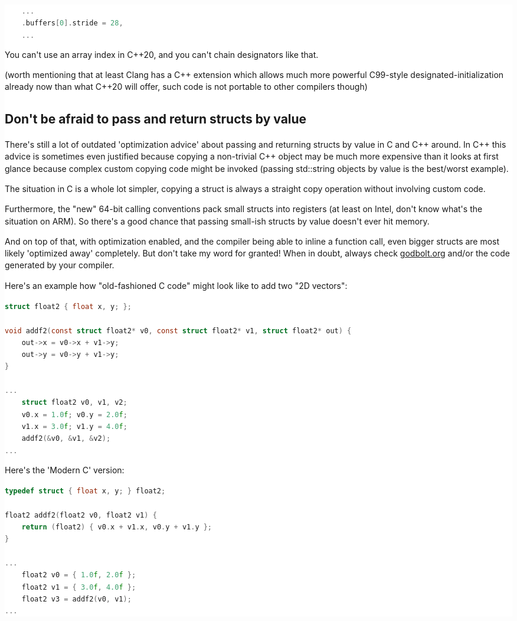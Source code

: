 ```c
    ...
    .buffers[0].stride = 28,
    ...
```

You can't use an array index in C++20, and you can't chain designators like that.

(worth mentioning that at least Clang has a C++ extension which allows much
more powerful C99-style designated-initialization already now than what C++20
will offer, such code is not portable to other compilers though)

## Don't be afraid to pass and return structs by value

There's still a lot of outdated 'optimization advice' about passing and
returning structs by value in C and C++ around. In C++ this advice is sometimes even
justified because copying a non-trivial C++ object may be much more expensive
than it looks at first glance because complex custom copying code might be
invoked (passing std::string objects by value is the best/worst example).

The situation in C is a whole lot simpler, copying a struct is always a
straight copy operation without involving custom code.

Furthermore, the "new" 64-bit calling conventions pack small structs into
registers (at least on Intel, don't know what's the situation on ARM). So
there's a good chance that passing small-ish structs by value doesn't
ever hit memory.

And on top of that, with optimization enabled, and the compiler being able to
inline a function call, even bigger structs are most likely 'optimized away'
completely. But don't take my word for granted! When in doubt, always check
[godbolt.org](https://www.godbolt.org/) and/or the code generated by your compiler.

Here's an example how "old-fashioned C code" might look like to add two "2D vectors":

```c
struct float2 { float x, y; };

void addf2(const struct float2* v0, const struct float2* v1, struct float2* out) {
    out->x = v0->x + v1->y;
    out->y = v0->y + v1->y;
}

...
    struct float2 v0, v1, v2;
    v0.x = 1.0f; v0.y = 2.0f;
    v1.x = 3.0f; v1.y = 4.0f;
    addf2(&v0, &v1, &v2);
...
```

Here's the 'Modern C' version:

```c
typedef struct { float x, y; } float2;

float2 addf2(float2 v0, float2 v1) {
    return (float2) { v0.x + v1.x, v0.y + v1.y };
}

...
    float2 v0 = { 1.0f, 2.0f };
    float2 v1 = { 3.0f, 4.0f };
    float2 v3 = addf2(v0, v1);
...
```
